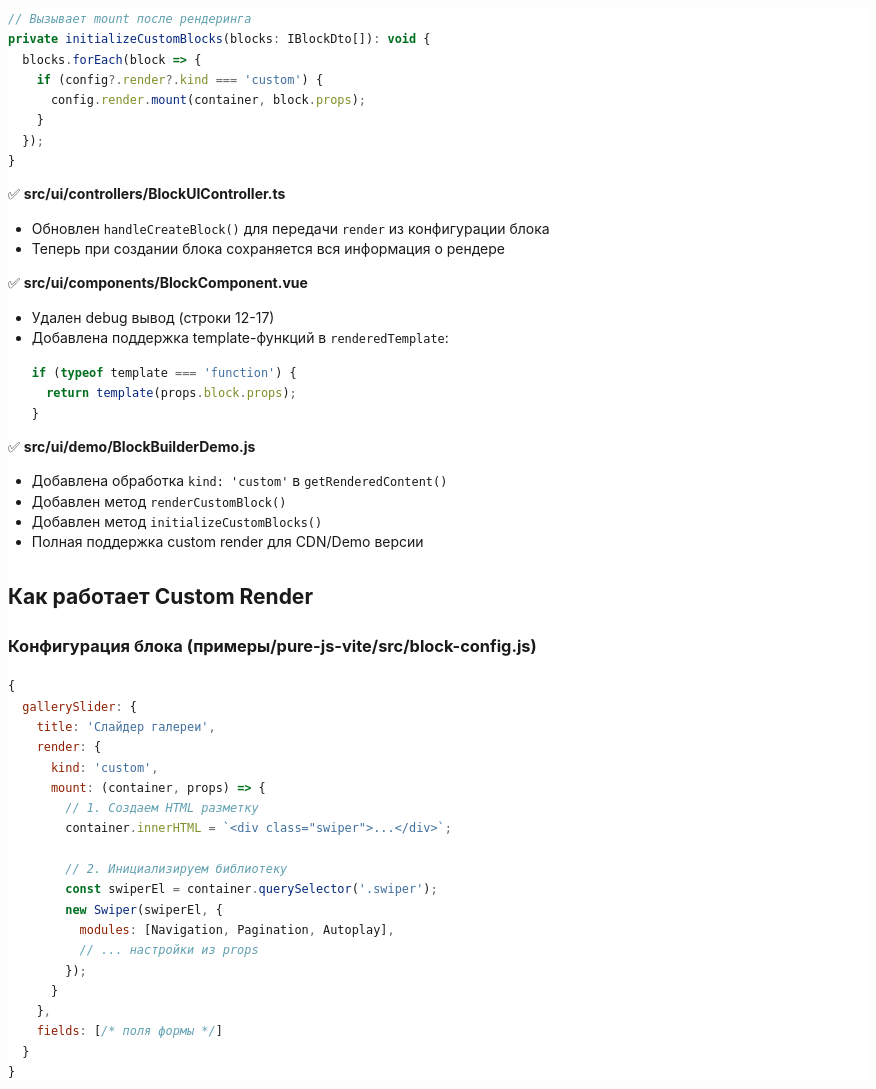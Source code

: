   ```javascript
  // Вызывает mount после рендеринга
  private initializeCustomBlocks(blocks: IBlockDto[]): void {
    blocks.forEach(block => {
      if (config?.render?.kind === 'custom') {
        config.render.mount(container, block.props);
      }
    });
  }
  ```

✅ **src/ui/controllers/BlockUIController.ts**
- Обновлен `handleCreateBlock()` для передачи `render` из конфигурации блока
- Теперь при создании блока сохраняется вся информация о рендере

✅ **src/ui/components/BlockComponent.vue**
- Удален debug вывод (строки 12-17)
- Добавлена поддержка template-функций в `renderedTemplate`:
  ```typescript
  if (typeof template === 'function') {
    return template(props.block.props);
  }
  ```

✅ **src/ui/demo/BlockBuilderDemo.js**
- Добавлена обработка `kind: 'custom'` в `getRenderedContent()`
- Добавлен метод `renderCustomBlock()`
- Добавлен метод `initializeCustomBlocks()`
- Полная поддержка custom render для CDN/Demo версии

## Как работает Custom Render

### Конфигурация блока (примеры/pure-js-vite/src/block-config.js)
```javascript
{
  gallerySlider: {
    title: 'Слайдер галереи',
    render: {
      kind: 'custom',
      mount: (container, props) => {
        // 1. Создаем HTML разметку
        container.innerHTML = `<div class="swiper">...</div>`;
        
        // 2. Инициализируем библиотеку
        const swiperEl = container.querySelector('.swiper');
        new Swiper(swiperEl, {
          modules: [Navigation, Pagination, Autoplay],
          // ... настройки из props
        });
      }
    },
    fields: [/* поля формы */]
  }
}
```
